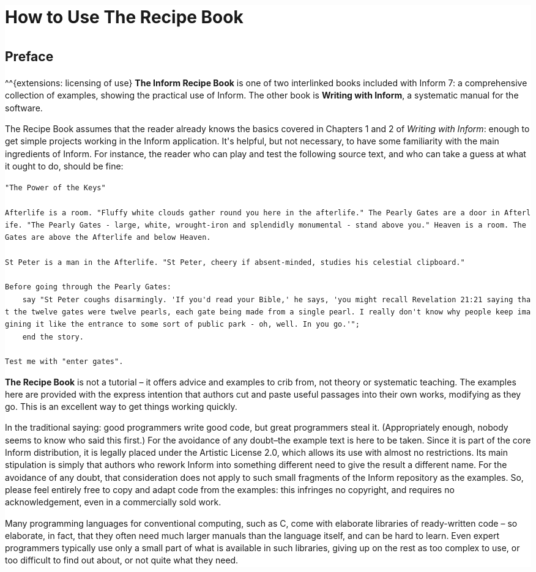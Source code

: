 # How to Use The Recipe Book

## Preface

^^{extensions: licensing of use}
**The Inform Recipe Book** is one of two interlinked books included with Inform 7: a comprehensive collection of examples, showing the practical use of Inform. The other book is **Writing with Inform**, a systematic manual for the software.

The Recipe Book assumes that the reader already knows the basics covered in Chapters 1 and 2 of *Writing with Inform*: enough to get simple projects working in the Inform application. It's helpful, but not necessary, to have some familiarity with the main ingredients of Inform. For instance, the reader who can play and test the following source text, and who can take a guess at what it ought to do, should be fine:

	"The Power of the Keys"
	
	Afterlife is a room. "Fluffy white clouds gather round you here in the afterlife." The Pearly Gates are a door in Afterlife. "The Pearly Gates - large, white, wrought-iron and splendidly monumental - stand above you." Heaven is a room. The Gates are above the Afterlife and below Heaven.
	
	St Peter is a man in the Afterlife. "St Peter, cheery if absent-minded, studies his celestial clipboard."
	
	Before going through the Pearly Gates:
		say "St Peter coughs disarmingly. 'If you'd read your Bible,' he says, 'you might recall Revelation 21:21 saying that the twelve gates were twelve pearls, each gate being made from a single pearl. I really don't know why people keep imagining it like the entrance to some sort of public park - oh, well. In you go.'";
		end the story.
	
	Test me with "enter gates".

**The Recipe Book** is not a tutorial – it offers advice and examples to crib from, not theory or systematic teaching. The examples here are provided with the express intention that authors cut and paste useful passages into their own works, modifying as they go. This is an excellent way to get things working quickly.

In the traditional saying: good programmers write good code, but great programmers steal it. (Appropriately enough, nobody seems to know who said this first.) For the avoidance of any doubt–the example text is here to be taken. Since it is part of the core Inform distribution, it is legally placed under the Artistic License 2.0, which allows its use with almost no restrictions. Its main stipulation is simply that authors who rework Inform into something different need to give the result a different name. For the avoidance of any doubt, that consideration does not apply to such small fragments of the Inform repository as the examples. So, please feel entirely free to copy and adapt code from the examples: this infringes no copyright, and requires no acknowledgement, even in a commercially sold work.

Many programming languages for conventional computing, such as C, come with elaborate libraries of ready-written code – so elaborate, in fact, that they often need much larger manuals than the language itself, and can be hard to learn. Even expert programmers typically use only a small part of what is available in such libraries, giving up on the rest as too complex to use, or too difficult to find out about, or not quite what they need.
